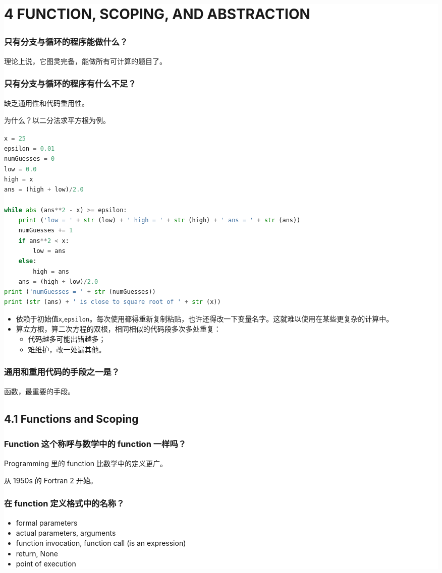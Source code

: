 # 4 FUNCTION, SCOPING, AND ABSTRACTION

### 只有分支与循环的程序能做什么？

理论上说，它图灵完备，能做所有可计算的题目了。

### 只有分支与循环的程序有什么不足？

缺乏通用性和代码重用性。

为什么？以二分法求平方根为例。

``` python
x = 25
epsilon = 0.01
numGuesses = 0
low = 0.0
high = x
ans = (high + low)/2.0

while abs (ans**2 - x) >= epsilon:
    print ('low = ' + str (low) + ' high = ' + str (high) + ' ans = ' + str (ans))
    numGuesses += 1
    if ans**2 < x:
        low = ans
    else:
        high = ans
    ans = (high + low)/2.0
print ('numGuesses = ' + str (numGuesses))
print (str (ans) + ' is close to square root of ' + str (x))
```

- 依赖于初始值`x`,`epsilon`。每次使用都得重新复制粘贴，也许还得改一下变量名字。这就难以使用在某些更复杂的计算中。
- 算立方根，算二次方程的双根，相同相似的代码段多次多处重复：
    - 代码越多可能出错越多；
    - 难维护，改一处漏其他。

### 通用和重用代码的手段之一是？

函数，最重要的手段。

## 4.1 Functions and Scoping

### Function 这个称呼与数学中的 function 一样吗？

Programming 里的 function 比数学中的定义更广。

从 1950s 的 Fortran 2 开始。

### 在 function 定义格式中的名称？

- formal parameters
- actual parameters, arguments
- function invocation, function call (is an expression)
- return, None
- point of execution
